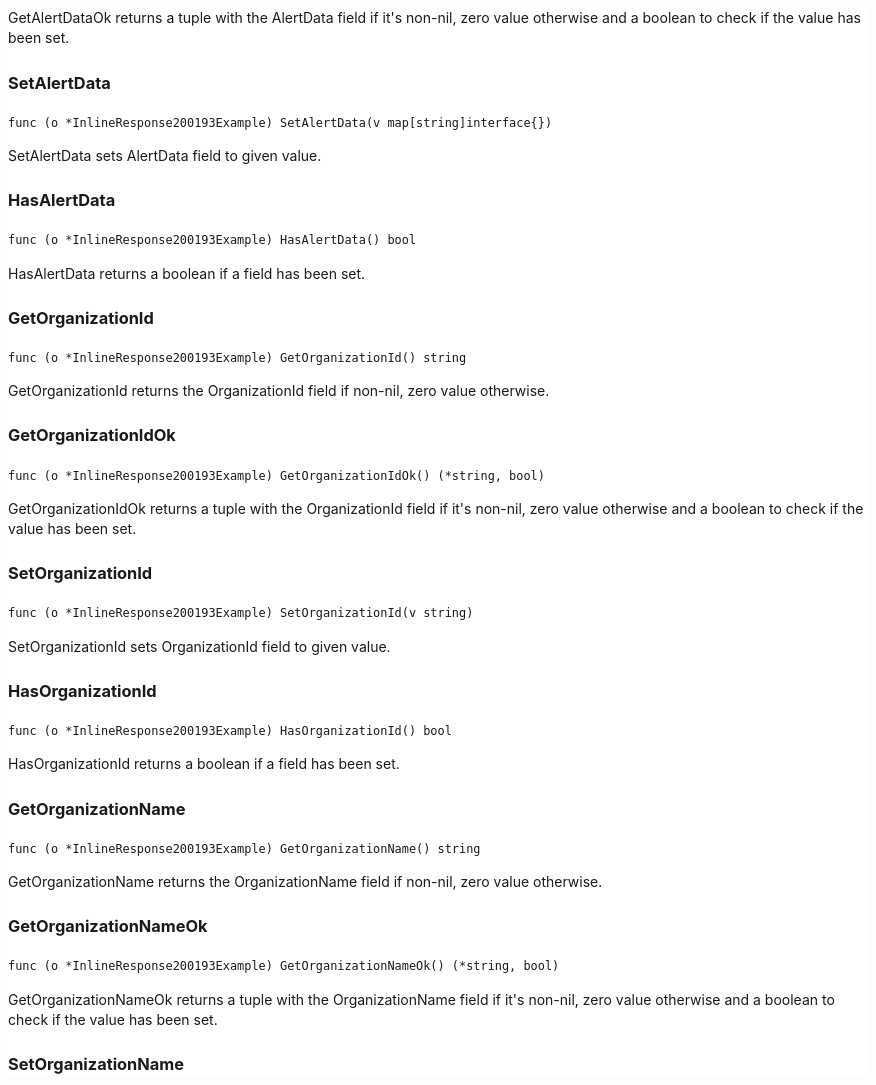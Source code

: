 GetAlertDataOk returns a tuple with the AlertData field if it's non-nil, zero value otherwise
and a boolean to check if the value has been set.

### SetAlertData

`func (o *InlineResponse200193Example) SetAlertData(v map[string]interface{})`

SetAlertData sets AlertData field to given value.

### HasAlertData

`func (o *InlineResponse200193Example) HasAlertData() bool`

HasAlertData returns a boolean if a field has been set.

### GetOrganizationId

`func (o *InlineResponse200193Example) GetOrganizationId() string`

GetOrganizationId returns the OrganizationId field if non-nil, zero value otherwise.

### GetOrganizationIdOk

`func (o *InlineResponse200193Example) GetOrganizationIdOk() (*string, bool)`

GetOrganizationIdOk returns a tuple with the OrganizationId field if it's non-nil, zero value otherwise
and a boolean to check if the value has been set.

### SetOrganizationId

`func (o *InlineResponse200193Example) SetOrganizationId(v string)`

SetOrganizationId sets OrganizationId field to given value.

### HasOrganizationId

`func (o *InlineResponse200193Example) HasOrganizationId() bool`

HasOrganizationId returns a boolean if a field has been set.

### GetOrganizationName

`func (o *InlineResponse200193Example) GetOrganizationName() string`

GetOrganizationName returns the OrganizationName field if non-nil, zero value otherwise.

### GetOrganizationNameOk

`func (o *InlineResponse200193Example) GetOrganizationNameOk() (*string, bool)`

GetOrganizationNameOk returns a tuple with the OrganizationName field if it's non-nil, zero value otherwise
and a boolean to check if the value has been set.

### SetOrganizationName
